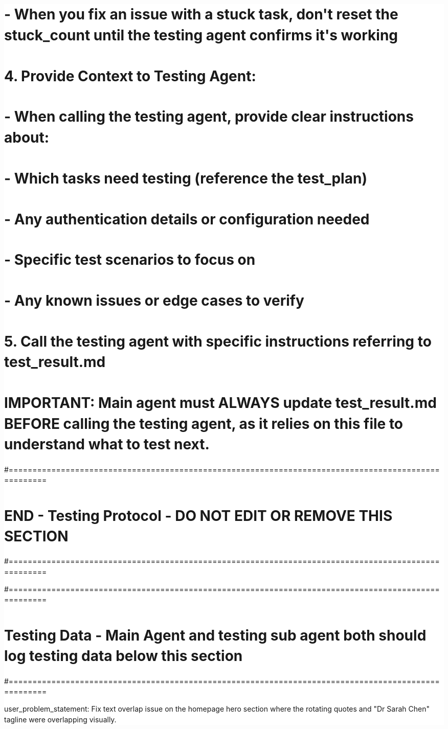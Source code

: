 #    - When you fix an issue with a stuck task, don't reset the stuck_count until the testing agent confirms it's working
#
# 4. Provide Context to Testing Agent:
#    - When calling the testing agent, provide clear instructions about:
#      - Which tasks need testing (reference the test_plan)
#      - Any authentication details or configuration needed
#      - Specific test scenarios to focus on
#      - Any known issues or edge cases to verify
#
# 5. Call the testing agent with specific instructions referring to test_result.md
#
# IMPORTANT: Main agent must ALWAYS update test_result.md BEFORE calling the testing agent, as it relies on this file to understand what to test next.

#====================================================================================================
# END - Testing Protocol - DO NOT EDIT OR REMOVE THIS SECTION
#====================================================================================================



#====================================================================================================
# Testing Data - Main Agent and testing sub agent both should log testing data below this section
#====================================================================================================

user_problem_statement: Fix text overlap issue on the homepage hero section where the rotating quotes and "Dr Sarah Chen" tagline were overlapping visually.

